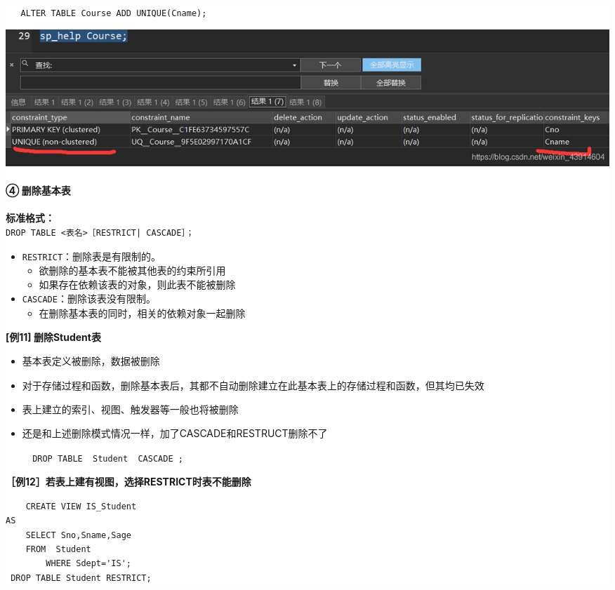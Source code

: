 
```
   ALTER TABLE Course ADD UNIQUE(Cname);
```

![在这里插入图片描述](res/3.1SQL概述及数据定义/watermark,type_ZmFuZ3poZW5naGVpdGk,shadow_10,text_aHR0cHM6Ly9ibG9nLmNzZG4ubmV0L3dlaXhpbl80MzkxNDYwNA==,size_16,color_FFFFFF,t_70-1652597787102221.png)

#### ④ 删除基本表

**标准格式：**  
`DROP TABLE <表名>［RESTRICT| CASCADE］；`

-   `RESTRICT`：删除表是有限制的。
    -   欲删除的基本表不能被其他表的约束所引用
    -   如果存在依赖该表的对象，则此表不能被删除
-   `CASCADE`：删除该表没有限制。
    -   在删除基本表的同时，相关的依赖对象一起删除

**\[例11\] 删除Student表**

- 基本表定义被删除，数据被删除

- 对于存储过程和函数，删除基本表后，其都不自动删除建立在此基本表上的存储过程和函数，但其均已失效

- 表上建立的索引、视图、触发器等一般也将被删除

-   还是和上述删除模式情况一样，加了CASCADE和RESTRUCT删除不了
  
    ```
      DROP TABLE  Student  CASCADE ;
    ```
    

**［例12］若表上建有视图，选择RESTRICT时表不能删除**

```
    CREATE VIEW IS_Student      
AS 
    SELECT Sno,Sname,Sage
    FROM  Student
        WHERE Sdept='IS';
 DROP TABLE Student RESTRICT;   
```
